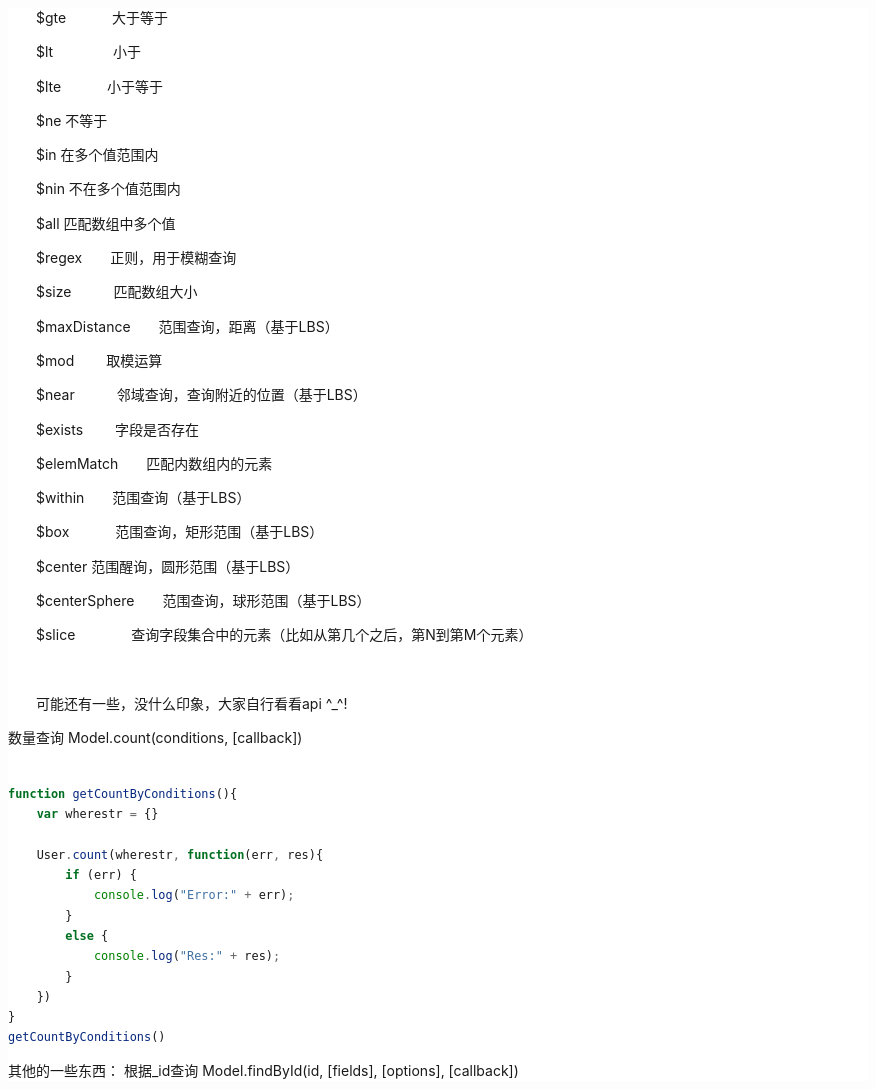 　　$gte　　　 大于等于

　　$lt　　　　 小于

　　$lte　　　  小于等于

　　$ne            不等于

　　$in             在多个值范围内

　　$nin           不在多个值范围内

　　$all            匹配数组中多个值

　　$regex　　正则，用于模糊查询

　　$size　　　匹配数组大小

　　$maxDistance　　范围查询，距离（基于LBS）

　　$mod　　   取模运算

　　$near　　　邻域查询，查询附近的位置（基于LBS）

　　$exists　　  字段是否存在

　　$elemMatch　　匹配内数组内的元素

　　$within　　范围查询（基于LBS）

　　$box　　　 范围查询，矩形范围（基于LBS）

　　$center       范围醒询，圆形范围（基于LBS）

　　$centerSphere　　范围查询，球形范围（基于LBS）

　　$slice　　　　查询字段集合中的元素（比如从第几个之后，第N到第M个元素）

　　

　　可能还有一些，没什么印象，大家自行看看api ^_^!　　

数量查询 Model.count(conditions, [callback])
```javascript

function getCountByConditions(){
    var wherestr = {}
    
    User.count(wherestr, function(err, res){
        if (err) {
            console.log("Error:" + err);
        }
        else {
            console.log("Res:" + res);
        }
    })
}
getCountByConditions()

```

其他的一些东西：
根据_id查询 Model.findById(id, [fields], [options], [callback])
